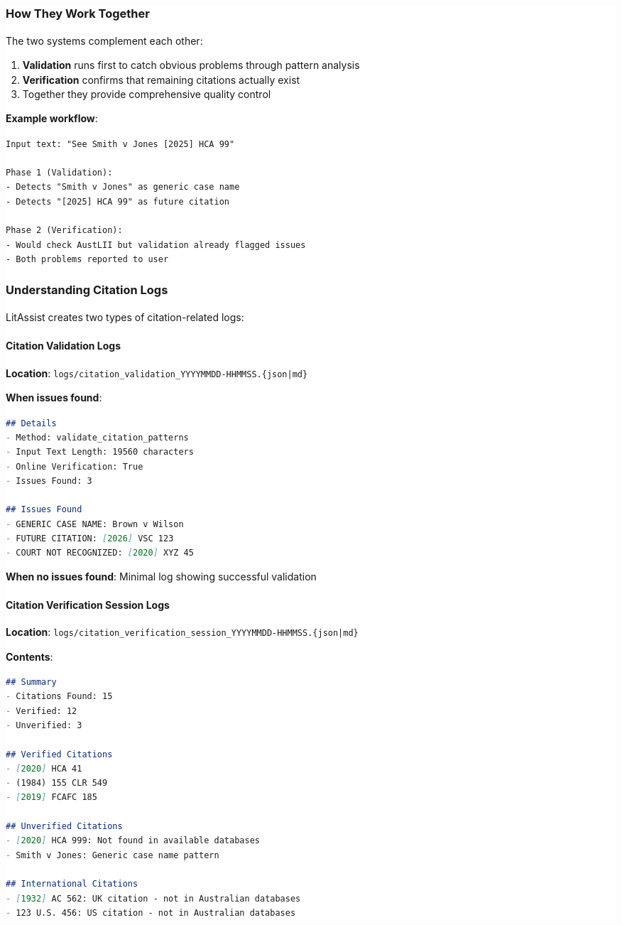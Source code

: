 ### How They Work Together

The two systems complement each other:

1. **Validation** runs first to catch obvious problems through pattern analysis
2. **Verification** confirms that remaining citations actually exist
3. Together they provide comprehensive quality control

**Example workflow**:
```
Input text: "See Smith v Jones [2025] HCA 99"

Phase 1 (Validation):
- Detects "Smith v Jones" as generic case name
- Detects "[2025] HCA 99" as future citation

Phase 2 (Verification):  
- Would check AustLII but validation already flagged issues
- Both problems reported to user
```

### Understanding Citation Logs

LitAssist creates two types of citation-related logs:

#### Citation Validation Logs
**Location**: `logs/citation_validation_YYYYMMDD-HHMMSS.{json|md}`

**When issues found**:
```markdown
## Details
- Method: validate_citation_patterns
- Input Text Length: 19560 characters
- Online Verification: True
- Issues Found: 3

## Issues Found
- GENERIC CASE NAME: Brown v Wilson
- FUTURE CITATION: [2026] VSC 123
- COURT NOT RECOGNIZED: [2020] XYZ 45
```

**When no issues found**: Minimal log showing successful validation

#### Citation Verification Session Logs
**Location**: `logs/citation_verification_session_YYYYMMDD-HHMMSS.{json|md}`

**Contents**:
```markdown
## Summary
- Citations Found: 15
- Verified: 12
- Unverified: 3

## Verified Citations
- [2020] HCA 41
- (1984) 155 CLR 549
- [2019] FCAFC 185

## Unverified Citations
- [2020] HCA 999: Not found in available databases
- Smith v Jones: Generic case name pattern

## International Citations
- [1932] AC 562: UK citation - not in Australian databases
- 123 U.S. 456: US citation - not in Australian databases
```
